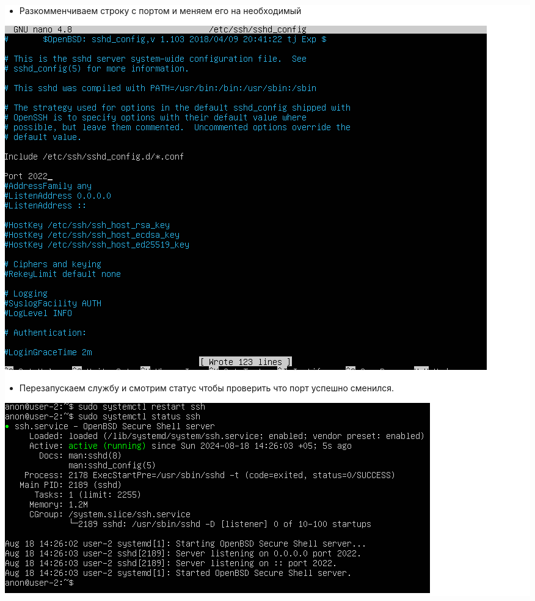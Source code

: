 * Разкомменчиваем строку с портом и меняем его на необходимый

![shh_config_port_changed](/screenshots/Part_8_5.png)

* Перезапускаем службу и смотрим статус чтобы проверить что порт успешно сменился.

![shh_reset](/screenshots/Part_8_6.png)
